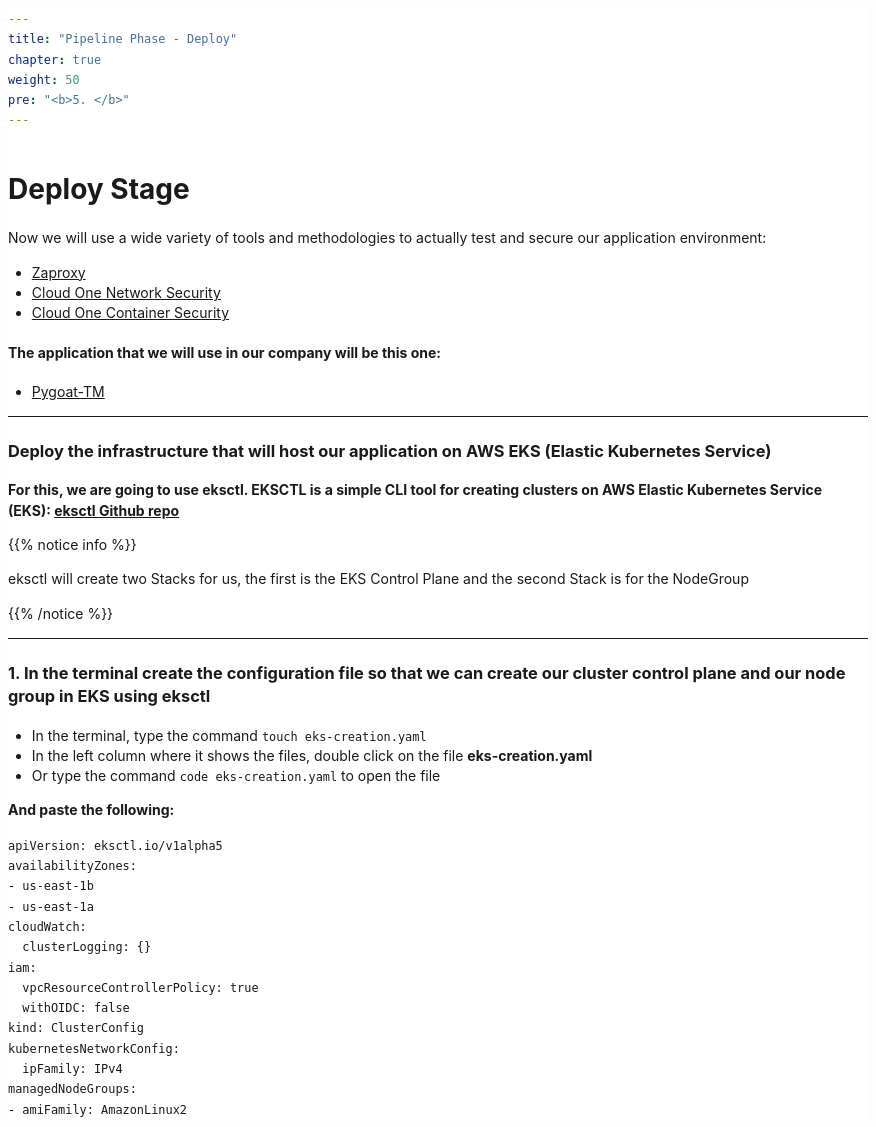 ```yaml
---
title: "Pipeline Phase - Deploy"
chapter: true
weight: 50
pre: "<b>5. </b>"
---
```


# Deploy Stage

Now we will use a wide variety of tools and methodologies to actually test and secure our application environment:

- [Zaproxy](https://github.com/zaproxy/zaproxy)
- [Cloud One Network Security](https://cloudone.trendmicro.com/)
- [Cloud One Container Security](https://cloudone.trendmicro.com/)


#### The application that we will use in our company will be this one:
- [Pygoat-TM](https://github.com/JustinDPerkins/pygoat-tm)

---

### Deploy the infrastructure that will host our application on AWS EKS (Elastic Kubernetes Service)

**For this, we are going to use eksctl. EKSCTL is a simple CLI tool for creating clusters on AWS Elastic Kubernetes Service (EKS): <a href="https://github.com/weaveworks/eksctl"> eksctl Github repo</a>**

{{% notice info %}}
<p style='text-align: left;'>
eksctl will create two Stacks for us, the first is the EKS Control Plane and the second Stack is for the NodeGroup
</p>
{{% /notice %}}


---

### 1. In the terminal create the configuration file so that we can create our cluster control plane and our node group in EKS using eksctl

- In the terminal, type the command ```touch eks-creation.yaml```
- In the left column where it shows the files, double click on the file **eks-creation.yaml**
- Or type the command ```code eks-creation.yaml``` to open the file

**And paste the following:**

    apiVersion: eksctl.io/v1alpha5
    availabilityZones:
    - us-east-1b
    - us-east-1a
    cloudWatch:
      clusterLogging: {}
    iam:
      vpcResourceControllerPolicy: true
      withOIDC: false
    kind: ClusterConfig
    kubernetesNetworkConfig:
      ipFamily: IPv4
    managedNodeGroups:
    - amiFamily: AmazonLinux2